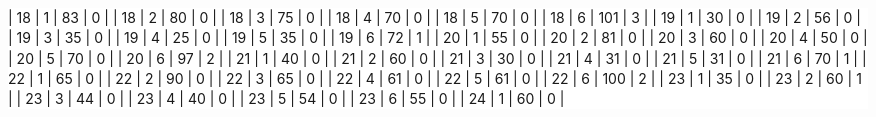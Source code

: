 | 18         | 1       | 83        | 0      |
| 18         | 2       | 80        | 0      |
| 18         | 3       | 75        | 0      |
| 18         | 4       | 70        | 0      |
| 18         | 5       | 70        | 0      |
| 18         | 6       | 101       | 3      |
| 19         | 1       | 30        | 0      |
| 19         | 2       | 56        | 0      |
| 19         | 3       | 35        | 0      |
| 19         | 4       | 25        | 0      |
| 19         | 5       | 35        | 0      |
| 19         | 6       | 72        | 1      |
| 20         | 1       | 55        | 0      |
| 20         | 2       | 81        | 0      |
| 20         | 3       | 60        | 0      |
| 20         | 4       | 50        | 0      |
| 20         | 5       | 70        | 0      |
| 20         | 6       | 97        | 2      |
| 21         | 1       | 40        | 0      |
| 21         | 2       | 60        | 0      |
| 21         | 3       | 30        | 0      |
| 21         | 4       | 31        | 0      |
| 21         | 5       | 31        | 0      |
| 21         | 6       | 70        | 1      |
| 22         | 1       | 65        | 0      |
| 22         | 2       | 90        | 0      |
| 22         | 3       | 65        | 0      |
| 22         | 4       | 61        | 0      |
| 22         | 5       | 61        | 0      |
| 22         | 6       | 100       | 2      |
| 23         | 1       | 35        | 0      |
| 23         | 2       | 60        | 1      |
| 23         | 3       | 44        | 0      |
| 23         | 4       | 40        | 0      |
| 23         | 5       | 54        | 0      |
| 23         | 6       | 55        | 0      |
| 24         | 1       | 60        | 0      |